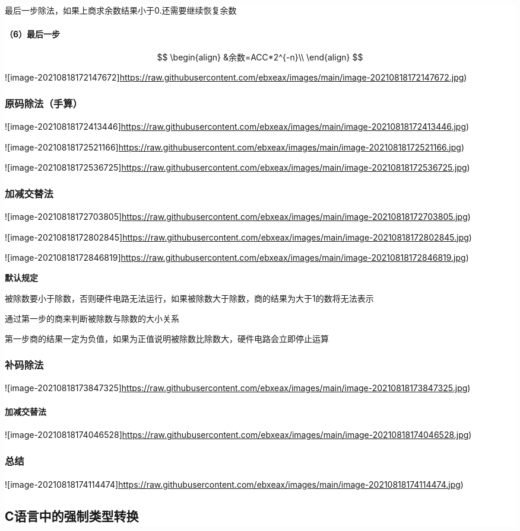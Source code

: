 最后一步除法，如果上商求余数结果小于0.还需要继续恢复余数

#### （6）最后一步

$$
\begin{align}
&余数=ACC*2^{-n}\\
\end{align}
$$



![image-20210818172147672]https://raw.githubusercontent.com/ebxeax/images/main/image-20210818172147672.jpg)

### 原码除法（手算）

![image-20210818172413446]https://raw.githubusercontent.com/ebxeax/images/main/image-20210818172413446.jpg)

![image-20210818172521166]https://raw.githubusercontent.com/ebxeax/images/main/image-20210818172521166.jpg)

![image-20210818172536725]https://raw.githubusercontent.com/ebxeax/images/main/image-20210818172536725.jpg)

### 加减交替法

![image-20210818172703805]https://raw.githubusercontent.com/ebxeax/images/main/image-20210818172703805.jpg)

![image-20210818172802845]https://raw.githubusercontent.com/ebxeax/images/main/image-20210818172802845.jpg)

![image-20210818172846819]https://raw.githubusercontent.com/ebxeax/images/main/image-20210818172846819.jpg)

**默认规定**

被除数要小于除数，否则硬件电路无法运行，如果被除数大于除数，商的结果为大于1的数将无法表示

通过第一步的商来判断被除数与除数的大小关系

第一步商的结果一定为负值，如果为正值说明被除数比除数大，硬件电路会立即停止运算

### 补码除法

![image-20210818173847325]https://raw.githubusercontent.com/ebxeax/images/main/image-20210818173847325.jpg)

#### 加减交替法

![image-20210818174046528]https://raw.githubusercontent.com/ebxeax/images/main/image-20210818174046528.jpg)

### 总结

![image-20210818174114474]https://raw.githubusercontent.com/ebxeax/images/main/image-20210818174114474.jpg)

## C语言中的强制类型转换
